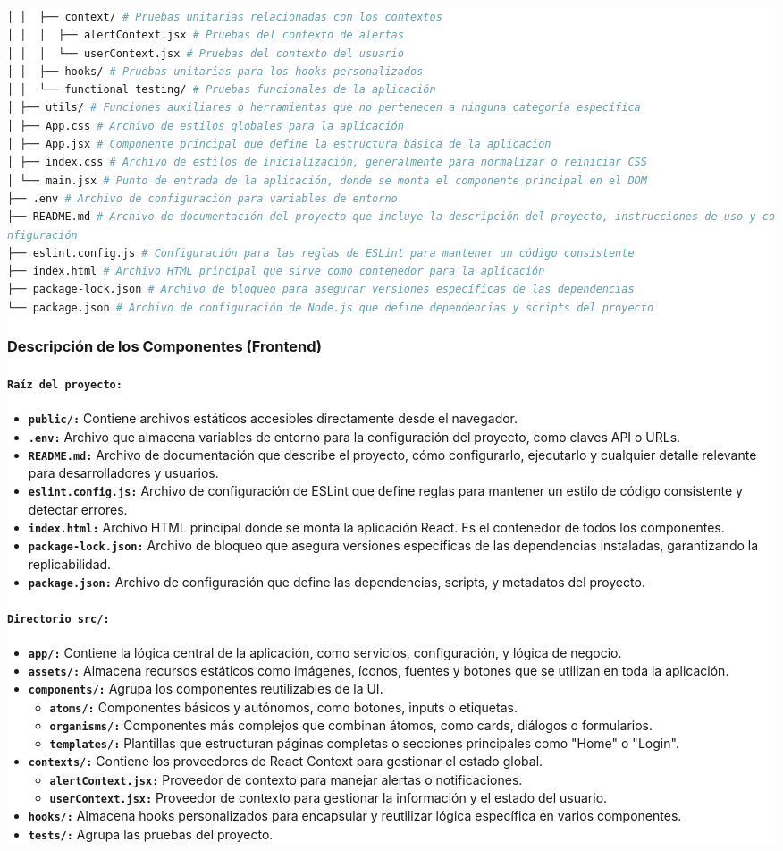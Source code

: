```bash
│ │  ├── context/ # Pruebas unitarias relacionadas con los contextos
│ │  │  ├── alertContext.jsx # Pruebas del contexto de alertas
│ │  │  └── userContext.jsx # Pruebas del contexto del usuario
│ │  ├── hooks/ # Pruebas unitarias para los hooks personalizados
│ │  └── functional testing/ # Pruebas funcionales de la aplicación
│ ├── utils/ # Funciones auxiliares o herramientas que no pertenecen a ninguna categoría específica
│ ├── App.css # Archivo de estilos globales para la aplicación
│ ├── App.jsx # Componente principal que define la estructura básica de la aplicación
│ ├── index.css # Archivo de estilos de inicialización, generalmente para normalizar o reiniciar CSS
│ └── main.jsx # Punto de entrada de la aplicación, donde se monta el componente principal en el DOM
├── .env # Archivo de configuración para variables de entorno
├── README.md # Archivo de documentación del proyecto que incluye la descripción del proyecto, instrucciones de uso y configuración
├── eslint.config.js # Configuración para las reglas de ESLint para mantener un código consistente
├── index.html # Archivo HTML principal que sirve como contenedor para la aplicación
├── package-lock.json # Archivo de bloqueo para asegurar versiones específicas de las dependencias
└── package.json # Archivo de configuración de Node.js que define dependencias y scripts del proyecto
```

### Descripción de los Componentes (Frontend)

#### **`Raíz del proyecto:`**

- **`public/:`** Contiene archivos estáticos accesibles directamente desde el navegador.
- **`.env:`** Archivo que almacena variables de entorno para la configuración del proyecto, como claves API o URLs.
- **`README.md:`** Archivo de documentación que describe el proyecto, cómo configurarlo, ejecutarlo y cualquier detalle
  relevante para desarrolladores y usuarios.
- **`eslint.config.js:`** Archivo de configuración de ESLint que define reglas para mantener un estilo de código
  consistente y detectar errores.
- **`index.html:`** Archivo HTML principal donde se monta la aplicación React. Es el contenedor de todos los
  componentes.
- **`package-lock.json:`** Archivo de bloqueo que asegura versiones específicas de las dependencias instaladas,
  garantizando la replicabilidad.
- **`package.json:`** Archivo de configuración que define las dependencias, scripts, y metadatos del proyecto.

#### **`Directorio src/:`**

- **`app/:`** Contiene la lógica central de la aplicación, como servicios, configuración, y lógica de negocio.
- **`assets/:`** Almacena recursos estáticos como imágenes, íconos, fuentes y botones que se utilizan en toda la
  aplicación.
- **`components/:`** Agrupa los componentes reutilizables de la UI.
    - **`atoms/:`** Componentes básicos y autónomos, como botones, inputs o etiquetas.
    - **`organisms/:`** Componentes más complejos que combinan átomos, como cards, diálogos o formularios.
    - **`templates/:`** Plantillas que estructuran páginas completas o secciones principales como "Home" o "Login".
- **`contexts/:`** Contiene los proveedores de React Context para gestionar el estado global.
    - **`alertContext.jsx:`** Proveedor de contexto para manejar alertas o notificaciones.
    - **`userContext.jsx:`** Proveedor de contexto para gestionar la información y el estado del usuario.
- **`hooks/:`** Almacena hooks personalizados para encapsular y reutilizar lógica específica en varios componentes.
- **`tests/:`** Agrupa las pruebas del proyecto.